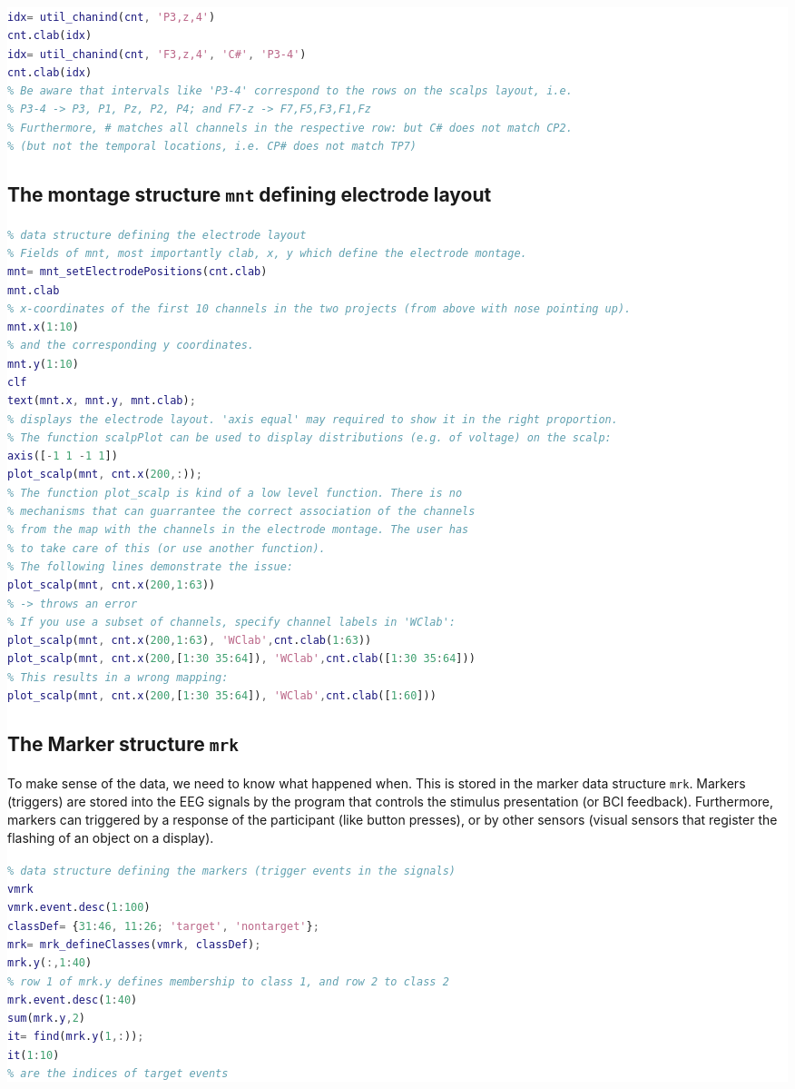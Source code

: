 ```matlab
idx= util_chanind(cnt, 'P3,z,4')
cnt.clab(idx)
idx= util_chanind(cnt, 'F3,z,4', 'C#', 'P3-4')
cnt.clab(idx)
% Be aware that intervals like 'P3-4' correspond to the rows on the scalps layout, i.e.
% P3-4 -> P3, P1, Pz, P2, P4; and F7-z -> F7,F5,F3,F1,Fz
% Furthermore, # matches all channels in the respective row: but C# does not match CP2.
% (but not the temporal locations, i.e. CP# does not match TP7)
```

## The montage structure `mnt` defining electrode layout   <a id="Mnt"></a>

```matlab
% data structure defining the electrode layout
% Fields of mnt, most importantly clab, x, y which define the electrode montage.
mnt= mnt_setElectrodePositions(cnt.clab)
mnt.clab
% x-coordinates of the first 10 channels in the two projects (from above with nose pointing up).
mnt.x(1:10)
% and the corresponding y coordinates.
mnt.y(1:10)
clf
text(mnt.x, mnt.y, mnt.clab); 
% displays the electrode layout. 'axis equal' may required to show it in the right proportion.
% The function scalpPlot can be used to display distributions (e.g. of voltage) on the scalp:
axis([-1 1 -1 1])
plot_scalp(mnt, cnt.x(200,:));
% The function plot_scalp is kind of a low level function. There is no
% mechanisms that can guarrantee the correct association of the channels
% from the map with the channels in the electrode montage. The user has
% to take care of this (or use another function).
% The following lines demonstrate the issue:
plot_scalp(mnt, cnt.x(200,1:63))
% -> throws an error
% If you use a subset of channels, specify channel labels in 'WClab':
plot_scalp(mnt, cnt.x(200,1:63), 'WClab',cnt.clab(1:63))
plot_scalp(mnt, cnt.x(200,[1:30 35:64]), 'WClab',cnt.clab([1:30 35:64]))
% This results in a wrong mapping:
plot_scalp(mnt, cnt.x(200,[1:30 35:64]), 'WClab',cnt.clab([1:60]))
```

## The Marker structure `mrk`   <a id="Mrk"></a>
To make sense of the data, we need to know what happened when. This is stored in the marker data structure `mrk`. Markers (triggers) are stored into the EEG signals by the program that controls the stimulus presentation (or BCI feedback). Furthermore, markers can triggered by a response of the participant (like button presses), or by other sensors (visual sensors that register the flashing of an object on a display).

```matlab
% data structure defining the markers (trigger events in the signals)
vmrk
vmrk.event.desc(1:100)
classDef= {31:46, 11:26; 'target', 'nontarget'};
mrk= mrk_defineClasses(vmrk, classDef);
mrk.y(:,1:40)
% row 1 of mrk.y defines membership to class 1, and row 2 to class 2
mrk.event.desc(1:40)
sum(mrk.y,2)
it= find(mrk.y(1,:));
it(1:10)
% are the indices of target events
```
